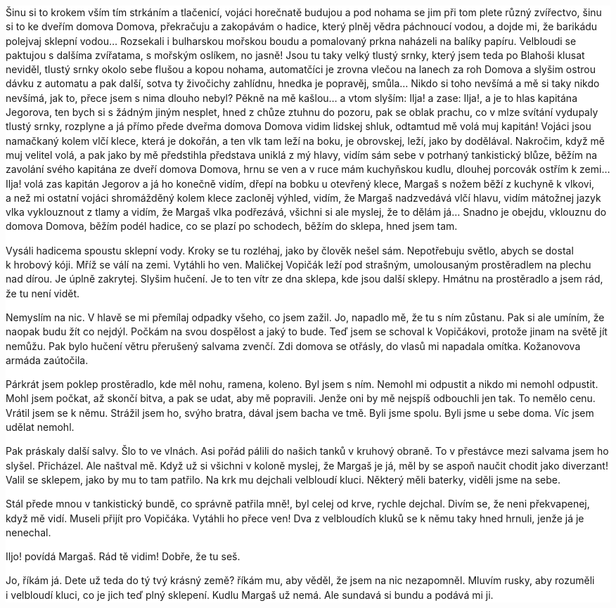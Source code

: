Šinu si to krokem vším tím strkáním a tlačenicí, vojáci horečnatě budujou a pod nohama se jim při tom plete různý zvířectvo, šinu si to ke dveřím domova Domova, překračuju a zakopávám o hadice, který plněj vědra páchnoucí vodou, a dojde mi, že barikádu polejvaj sklepní vodou… Rozsekali i bulharskou mořskou boudu a pomalovaný prkna naházeli na balíky papíru. Velbloudi se paktujou s dalšíma zvířatama, s mořským oslíkem, no jasně! Jsou tu taky velký tlustý srnky, který jsem teda po Blahoši klusat neviděl, tlustý srnky okolo sebe flušou a kopou nohama, automatčíci je zrovna vlečou na lanech za roh Domova a slyšim ostrou dávku z automatu a pak další, sotva ty živočichy zahlídnu, hnedka je popravěj, smůla… Nikdo si toho nevšímá a mě si taky nikdo nevšímá, jak to, přece jsem s nima dlouho nebyl? Pěkně na mě kašlou… a vtom slyším: Ilja! a zase: Ilja!, a je to hlas kapitána Jegorova, ten bych si s žádným jiným nesplet, hned z chůze ztuhnu do pozoru, pak se oblak prachu, co v mlze svítání vydupaly tlustý srnky, rozplyne a já přímo přede dveřma domova Domova vidim lidskej shluk, odtamtud mě volá muj kapitán! Vojáci jsou namačkaný kolem vlčí klece, která je dokořán, a ten vlk tam leží na boku, je obrovskej, leží, jako by dodělával. Nakročim, když mě muj velitel volá, a pak jako by mě předstihla představa uniklá z mý hlavy, vidím sám sebe v potrhaný tankistický blůze, běžím na zavolání svého kapitána ze dveří domova Domova, hrnu se ven a v ruce mám kuchyňskou kudlu, dlouhej porcovák ostřím k zemi… Ilja! volá zas kapitán Jegorov a já ho konečně vidím, dřepí na bobku u otevřený klece, Margaš s nožem běží z kuchyně k vlkovi, a než mi ostatní vojáci shromážděný kolem klece zacloněj výhled, vidím, že Margaš nadzvedává vlčí hlavu, vidím mátožnej jazyk vlka vyklouznout z tlamy a vidím, že Margaš vlka podřezává, všichni si ale myslej, že to dělám já… Snadno je obejdu, vklouznu do domova Domova, běžím podél hadice, co se plazí po schodech, běžím do sklepa, hned jsem tam.

</section>

<section>

Vysáli hadicema spoustu sklepní vody. Kroky se tu rozléhaj, jako by člověk nešel sám. Nepotřebuju světlo, abych se dostal k hrobový kóji. Mříž se válí na zemi. Vytáhli ho ven. Maličkej Vopičák leží pod strašným, umolousaným prostěradlem na plechu nad dírou. Je úplně zakrytej. Slyšim hučení. Je to ten vítr ze dna sklepa, kde jsou další sklepy. Hmátnu na prostěradlo a jsem rád, že tu není vidět.

Nemyslím na nic. V hlavě se mi přemílaj odpadky všeho, co jsem zažil. Jo, napadlo mě, že tu s ním zůstanu. Pak si ale umíním, že naopak budu žít co nejdýl. Počkám na svou dospělost a jaký to bude. Teď jsem se schoval k Vopičákovi, protože jinam na světě jít nemůžu. Pak bylo hučení větru přerušený salvama zvenčí. Zdi domova se otřásly, do vlasů mi napadala omítka. Kožanovova armáda zaútočila.

Párkrát jsem poklep prostěradlo, kde měl nohu, ramena, koleno. Byl jsem s ním. Nemohl mi odpustit a nikdo mi nemohl odpustit. Mohl jsem počkat, až skončí bitva, a pak se udat, aby mě popravili. Jenže oni by mě nejspíš odbouchli jen tak. To nemělo cenu. Vrátil jsem se k němu. Strážil jsem ho, svýho bratra, dával jsem bacha ve tmě. Byli jsme spolu. Byli jsme u sebe doma. Víc jsem udělat nemohl.

</section>

<section>

Pak práskaly další salvy. Šlo to ve vlnách. Asi pořád pálili do našich tanků v kruhový obraně. To v přestávce mezi salvama jsem ho slyšel. Přicházel. Ale naštval mě. Když už si všichni v koloně myslej, že Margaš je já, měl by se aspoň naučit chodit jako diverzant! Valil se sklepem, jako by mu to tam patřilo. Na krk mu dejchali velbloudí kluci. Některý měli baterky, viděli jsme na sebe.

Stál přede mnou v tankistický bundě, co správně patřila mně!, byl celej od krve, rychle dejchal. Divím se, že neni překvapenej, když mě vidí. Museli přijít pro Vopičáka. Vytáhli ho přece ven! Dva z velbloudích kluků se k němu taky hned hrnuli, jenže já je nenechal.

Iljo! povídá Margaš. Rád tě vidim! Dobře, že tu seš.

Jo, říkám já. Dete už teda do tý tvý krásný země? říkám mu, aby věděl, že jsem na nic nezapomněl. Mluvím rusky, aby rozuměli i velbloudí kluci, co je jich teď plný sklepení. Kudlu Margaš už nemá. Ale sundavá si bundu a podává mi ji.
